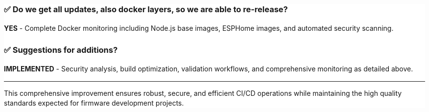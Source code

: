 ### ✅ Do we get all updates, also docker layers, so we are able to re-release?
**YES** - Complete Docker monitoring including Node.js base images, ESPHome images, and automated security scanning.

### ✅ Suggestions for additions?
**IMPLEMENTED** - Security analysis, build optimization, validation workflows, and comprehensive monitoring as detailed above.

---

This comprehensive improvement ensures robust, secure, and efficient CI/CD operations while maintaining the high quality standards expected for firmware development projects.